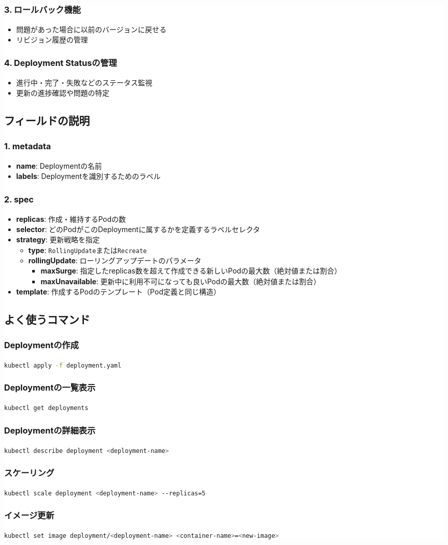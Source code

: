 ### 3. ロールバック機能
- 問題があった場合に以前のバージョンに戻せる
- リビジョン履歴の管理

### 4. Deployment Statusの管理
- 進行中・完了・失敗などのステータス監視
- 更新の進捗確認や問題の特定

## フィールドの説明

### 1. metadata
- **name**: Deploymentの名前
- **labels**: Deploymentを識別するためのラベル

### 2. spec
- **replicas**: 作成・維持するPodの数
- **selector**: どのPodがこのDeploymentに属するかを定義するラベルセレクタ
- **strategy**: 更新戦略を指定
  - **type**: `RollingUpdate`または`Recreate`
  - **rollingUpdate**: ローリングアップデートのパラメータ
    - **maxSurge**: 指定したreplicas数を超えて作成できる新しいPodの最大数（絶対値または割合）
    - **maxUnavailable**: 更新中に利用不可になっても良いPodの最大数（絶対値または割合）
- **template**: 作成するPodのテンプレート（Pod定義と同じ構造）

## よく使うコマンド

### Deploymentの作成
```bash
kubectl apply -f deployment.yaml
```

### Deploymentの一覧表示
```bash
kubectl get deployments
```

### Deploymentの詳細表示
```bash
kubectl describe deployment <deployment-name>
```

### スケーリング
```bash
kubectl scale deployment <deployment-name> --replicas=5
```

### イメージ更新
```bash
kubectl set image deployment/<deployment-name> <container-name>=<new-image>
```
